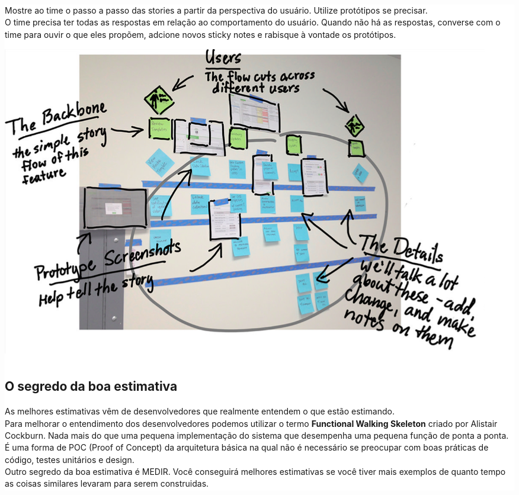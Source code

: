 Mostre ao time o passo a passo das stories a partir da perspectiva do usuário. Utilize protótipos se precisar.  
O time precisa ter todas as respostas em relação ao comportamento do usuário. Quando não há as respostas, converse com o time para ouvir o que eles propõem, adcione novos sticky notes e rabisque à vontade os protótipos.

![](/content/img/04.png)

## O segredo da boa estimativa

As melhores estimativas vêm de desenvolvedores que realmente entendem o que estão estimando.  
Para melhorar o entendimento dos desenvolvedores podemos utilizar o termo **Functional Walking Skeleton** criado por Alistair Cockburn. Nada mais do que uma pequena implementação do sistema que desempenha uma pequena função de ponta a ponta. É uma forma de POC (Proof of Concept) da arquitetura básica na qual não é necessário se preocupar com boas práticas de código, testes unitários e design.  
Outro segredo da boa estimativa é MEDIR. Você conseguirá melhores estimativas se você tiver mais exemplos de quanto tempo as coisas similares levaram para serem construidas.
